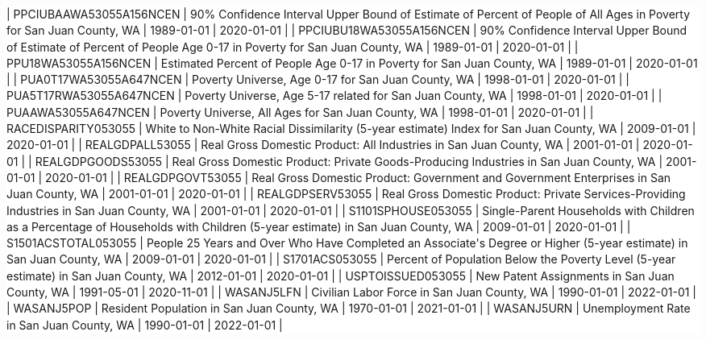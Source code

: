 | PPCIUBAAWA53055A156NCEN   | 90% Confidence Interval Upper Bound of Estimate of Percent of People of All Ages in Poverty for San Juan County, WA                                                          | 1989-01-01          | 2020-01-01        |
| PPCIUBU18WA53055A156NCEN  | 90% Confidence Interval Upper Bound of Estimate of Percent of People Age 0-17 in Poverty for San Juan County, WA                                                             | 1989-01-01          | 2020-01-01        |
| PPU18WA53055A156NCEN      | Estimated Percent of People Age 0-17 in Poverty for San Juan County, WA                                                                                                      | 1989-01-01          | 2020-01-01        |
| PUA0T17WA53055A647NCEN    | Poverty Universe, Age 0-17 for San Juan County, WA                                                                                                                           | 1998-01-01          | 2020-01-01        |
| PUA5T17RWA53055A647NCEN   | Poverty Universe, Age 5-17 related for San Juan County, WA                                                                                                                   | 1998-01-01          | 2020-01-01        |
| PUAAWA53055A647NCEN       | Poverty Universe, All Ages for San Juan County, WA                                                                                                                           | 1998-01-01          | 2020-01-01        |
| RACEDISPARITY053055       | White to Non-White Racial Dissimilarity (5-year estimate) Index for San Juan County, WA                                                                                      | 2009-01-01          | 2020-01-01        |
| REALGDPALL53055           | Real Gross Domestic Product: All Industries in San Juan County, WA                                                                                                           | 2001-01-01          | 2020-01-01        |
| REALGDPGOODS53055         | Real Gross Domestic Product: Private Goods-Producing Industries in San Juan County, WA                                                                                       | 2001-01-01          | 2020-01-01        |
| REALGDPGOVT53055          | Real Gross Domestic Product: Government and Government Enterprises in San Juan County, WA                                                                                    | 2001-01-01          | 2020-01-01        |
| REALGDPSERV53055          | Real Gross Domestic Product: Private Services-Providing Industries in San Juan County, WA                                                                                    | 2001-01-01          | 2020-01-01        |
| S1101SPHOUSE053055        | Single-Parent Households with Children as a Percentage of Households with Children (5-year estimate) in San Juan County, WA                                                  | 2009-01-01          | 2020-01-01        |
| S1501ACSTOTAL053055       | People 25 Years and Over Who Have Completed an Associate's Degree or Higher (5-year estimate) in San Juan County, WA                                                         | 2009-01-01          | 2020-01-01        |
| S1701ACS053055            | Percent of Population Below the Poverty Level (5-year estimate) in San Juan County, WA                                                                                       | 2012-01-01          | 2020-01-01        |
| USPTOISSUED053055         | New Patent Assignments in San Juan County, WA                                                                                                                                | 1991-05-01          | 2020-11-01        |
| WASANJ5LFN                | Civilian Labor Force in San Juan County, WA                                                                                                                                  | 1990-01-01          | 2022-01-01        |
| WASANJ5POP                | Resident Population in San Juan County, WA                                                                                                                                   | 1970-01-01          | 2021-01-01        |
| WASANJ5URN                | Unemployment Rate in San Juan County, WA                                                                                                                                     | 1990-01-01          | 2022-01-01        |